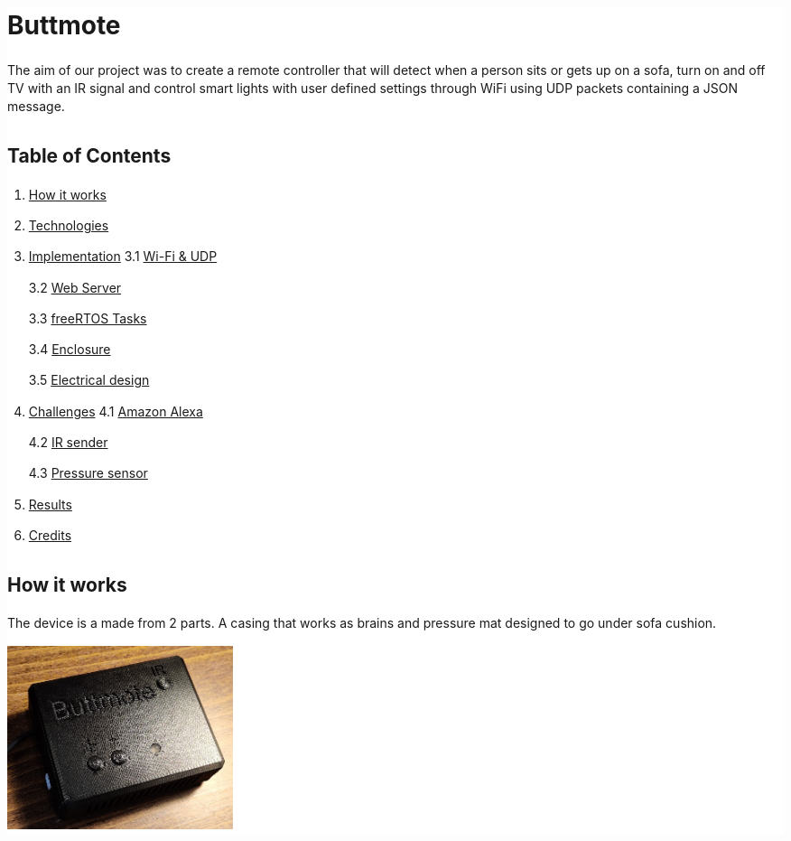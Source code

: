 
# Buttmote

The aim of our project was to create a remote controller that will detect when a person sits or gets up on a sofa, turn on and off TV with an IR signal and control smart lights with user defined settings through WiFi using UDP packets containing a JSON message.

## Table of Contents

1. [How it works]()

2. [Technologies]()

3. [Implementation]()
    3.1 [Wi-Fi & UDP]()

    3.2 [Web Server]()

    3.3 [freeRTOS Tasks]()

    3.4 [Enclosure]()

    3.5 [Electrical design]()

4. [Challenges]()
    4.1 [Amazon Alexa]()

    4.2 [IR sender]()

    4.3 [Pressure sensor]()

5. [Results]()

6. [Credits]()

## How it works

The device is a made from 2 parts. A casing that works as brains and pressure mat designed to go under sofa cushion.

<img src="img/result1.png" width=250px>
